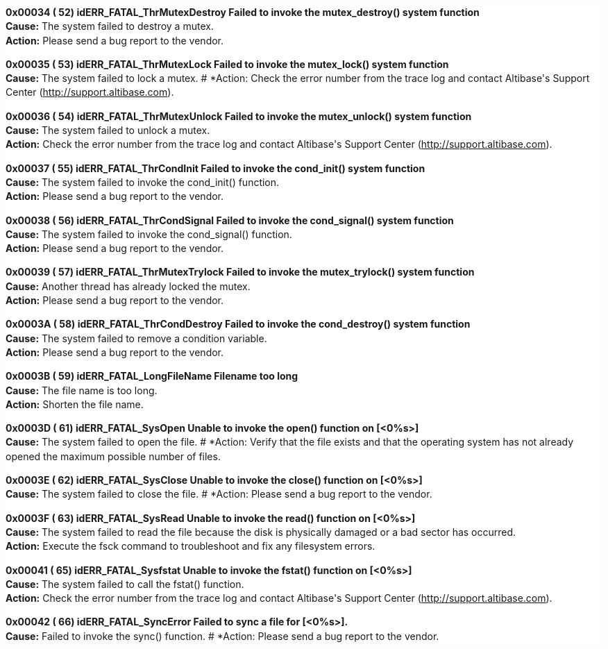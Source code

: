 **0x00034 ( 52) idERR_FATAL_ThrMutexDestroy Failed to invoke the
mutex_destroy() system function**<br>**Cause:** The system failed to destroy
a mutex.<br>**Action:** Please send a bug report to the vendor.

**0x00035 ( 53) idERR_FATAL_ThrMutexLock Failed to invoke the mutex_lock()
system function**<br>**Cause:** The system failed to lock a mutex. \#
*Action: Check the error number from the trace log and contact
Altibase's Support Center (http://support.altibase.com).

**0x00036 ( 54) idERR_FATAL_ThrMutexUnlock Failed to invoke the
mutex_unlock() system function**<br>**Cause:** The system failed to unlock a
mutex.<br>**Action:** Check the error number from the trace log and contact
Altibase's Support Center (http://support.altibase.com).

**0x00037 ( 55) idERR_FATAL_ThrCondInit Failed to invoke the cond_init()
system function**<br>**Cause:** The system failed to invoke the cond_init()
function.<br>**Action:** Please send a bug report to the vendor.

**0x00038 ( 56) idERR_FATAL_ThrCondSignal Failed to invoke the
cond_signal() system function**<br>**Cause:** The system failed to invoke the
cond_signal() function.<br>**Action:** Please send a bug report to the
vendor.

**0x00039 ( 57) idERR_FATAL_ThrMutexTrylock Failed to invoke the
mutex_trylock() system function**<br>**Cause:** Another thread has already
locked the mutex.<br>**Action:** Please send a bug report to the vendor.

**0x0003A ( 58) idERR_FATAL_ThrCondDestroy Failed to invoke the
cond_destroy() system function**<br>**Cause:** The system failed to remove a
condition variable.<br>**Action:** Please send a bug report to the vendor.

**0x0003B ( 59) idERR_FATAL_LongFileName Filename too long**<br>**Cause:** The
file name is too long.<br>**Action:** Shorten the file name.

**0x0003D ( 61) idERR_FATAL_SysOpen Unable to invoke the open() function
on \[\<0%s\>\]**<br>**Cause:** The system failed to open the file. \#
*Action: Verify that the file exists and that the operating system has
not already opened the maximum possible number of files.

**0x0003E ( 62) idERR_FATAL_SysClose Unable to invoke the close() function
on \[\<0%s\>\]**<br>**Cause:** The system failed to close the file. \#
*Action: Please send a bug report to the vendor.

**0x0003F ( 63) idERR_FATAL_SysRead Unable to invoke the read() function
on \[\<0%s\>\]**<br>**Cause:** The system failed to read the file because the
disk is physically damaged or a bad sector has occurred.<br>**Action:**
Execute the fsck command to troubleshoot and fix any filesystem errors.

**0x00041 ( 65) idERR_FATAL_Sysfstat Unable to invoke the fstat() function
on \[\<0%s\>\]**<br>**Cause:** The system failed to call the fstat()
function.<br>**Action:** Check the error number from the trace log and
contact Altibase's Support Center (http://support.altibase.com).

**0x00042 ( 66) idERR_FATAL_SyncError Failed to sync a file for
\[\<0%s\>\].**<br>**Cause:** Failed to invoke the sync() function. \#
*Action: Please send a bug report to the vendor.
